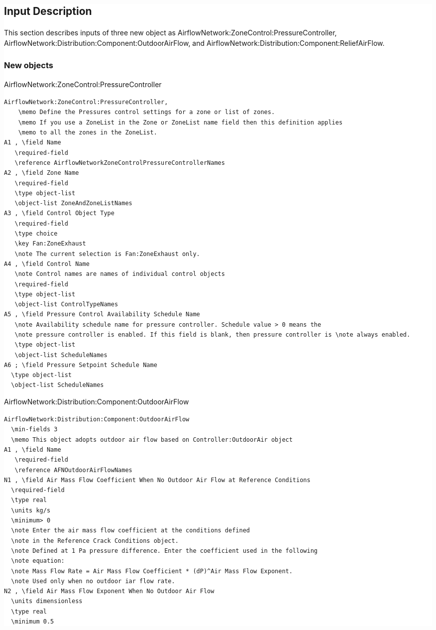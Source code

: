 ## Input Description ##

This section describes inputs of three new object as AirflowNetwork:ZoneControl:PressureController,  AirflowNetwork:Distribution:Component:OutdoorAirFlow, and AirflowNetwork:Distribution:Component:ReliefAirFlow. 

### New objects

AirflowNetwork:ZoneControl:PressureController

	AirflowNetwork:ZoneControl:PressureController,
   		\memo Define the Pressures control settings for a zone or list of zones.
   		\memo If you use a ZoneList in the Zone or ZoneList name field then this definition applies
   		\memo to all the zones in the ZoneList.
  	A1 , \field Name
       \required-field
       \reference AirflowNetworkZoneControlPressureControllerNames
 	A2 , \field Zone Name
       \required-field
       \type object-list
       \object-list ZoneAndZoneListNames
  	A3 , \field Control Object Type
       \required-field
       \type choice
       \key Fan:ZoneExhaust
	   \note The current selection is Fan:ZoneExhaust only.
  	A4 , \field Control Name
       \note Control names are names of individual control objects 
       \required-field
       \type object-list
       \object-list ControlTypeNames
  	A5 , \field Pressure Control Availability Schedule Name
       \note Availability schedule name for pressure controller. Schedule value > 0 means the 
	   \note pressure controller is enabled. If this field is blank, then pressure controller is \note always enabled.
       \type object-list
       \object-list ScheduleNames
  	A6 ; \field Pressure Setpoint Schedule Name
      \type object-list
      \object-list ScheduleNames


AirflowNetwork:Distribution:Component:OutdoorAirFlow

	AirflowNetwork:Distribution:Component:OutdoorAirFlow
      \min-fields 3
      \memo This object adopts outdoor air flow based on Controller:OutdoorAir object
 	A1 , \field Name
       \required-field
       \reference AFNOutdoorAirFlowNames
 	N1 , \field Air Mass Flow Coefficient When No Outdoor Air Flow at Reference Conditions
      \required-field
      \type real
      \units kg/s
      \minimum> 0
      \note Enter the air mass flow coefficient at the conditions defined
      \note in the Reference Crack Conditions object.
      \note Defined at 1 Pa pressure difference. Enter the coefficient used in the following
      \note equation:
      \note Mass Flow Rate = Air Mass Flow Coefficient * (dP)^Air Mass Flow Exponent.
      \note Used only when no outdoor iar flow rate.
 	N2 , \field Air Mass Flow Exponent When No Outdoor Air Flow
      \units dimensionless
      \type real
      \minimum 0.5
